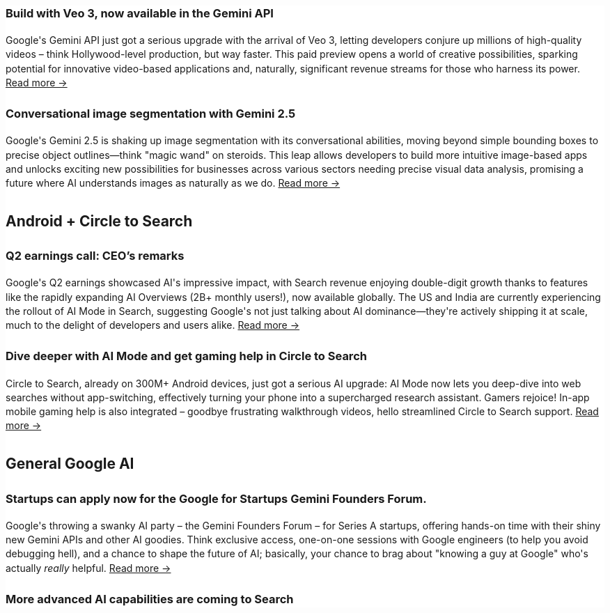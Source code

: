 ### Build with Veo 3, now available in the Gemini API

Google's Gemini API just got a serious upgrade with the arrival of Veo 3, letting developers conjure up millions of high-quality videos –  think Hollywood-level production, but way faster.  This paid preview opens a world of creative possibilities, sparking potential for innovative video-based applications and, naturally, significant revenue streams for those who harness its power. [Read more →](https://developers.googleblog.com/en/veo-3-now-available-gemini-api/)

### Conversational image segmentation with Gemini 2.5

Google's Gemini 2.5 is shaking up image segmentation with its conversational abilities, moving beyond simple bounding boxes to precise object outlines—think "magic wand" on steroids. This leap allows developers to build more intuitive image-based apps and unlocks exciting new possibilities for businesses across various sectors needing precise visual data analysis, promising a future where AI understands images as naturally as we do. [Read more →](https://developers.googleblog.com/en/conversational-image-segmentation-gemini-2-5/)

## Android + Circle to Search

### Q2 earnings call: CEO’s remarks

Google's Q2 earnings showcased AI's impressive impact, with Search revenue enjoying double-digit growth thanks to features like the rapidly expanding AI Overviews (2B+ monthly users!), now available globally.  The US and India are currently experiencing the rollout of AI Mode in Search, suggesting Google's not just talking about AI dominance—they're actively shipping it at scale, much to the delight of developers and users alike. [Read more →](https://blog.google/inside-google/message-ceo/alphabet-earnings-q2-2025/)

### Dive deeper with AI Mode and get gaming help in Circle to Search

Circle to Search, already on 300M+ Android devices, just got a serious AI upgrade:  AI Mode now lets you deep-dive into web searches without app-switching,  effectively turning your phone into a supercharged research assistant.  Gamers rejoice!  In-app mobile gaming help is also integrated –  goodbye frustrating walkthrough videos, hello streamlined Circle to Search support. [Read more →](https://blog.google/products/search/circle-to-search-ai-mode-gaming/)

## General Google AI

### Startups can apply now for the Google for Startups Gemini Founders Forum.

Google's throwing a swanky AI party – the Gemini Founders Forum – for Series A startups, offering hands-on time with their shiny new Gemini APIs and other AI goodies.  Think exclusive access, one-on-one sessions with Google engineers (to help you avoid debugging hell), and a chance to shape the future of AI;  basically, your chance to brag about "knowing a guy at Google" who's actually *really* helpful. [Read more →](https://blog.google/outreach-initiatives/entrepreneurs/apply-google-for-startups-gemini-founders-fund/)

### More advanced AI capabilities are coming to Search
